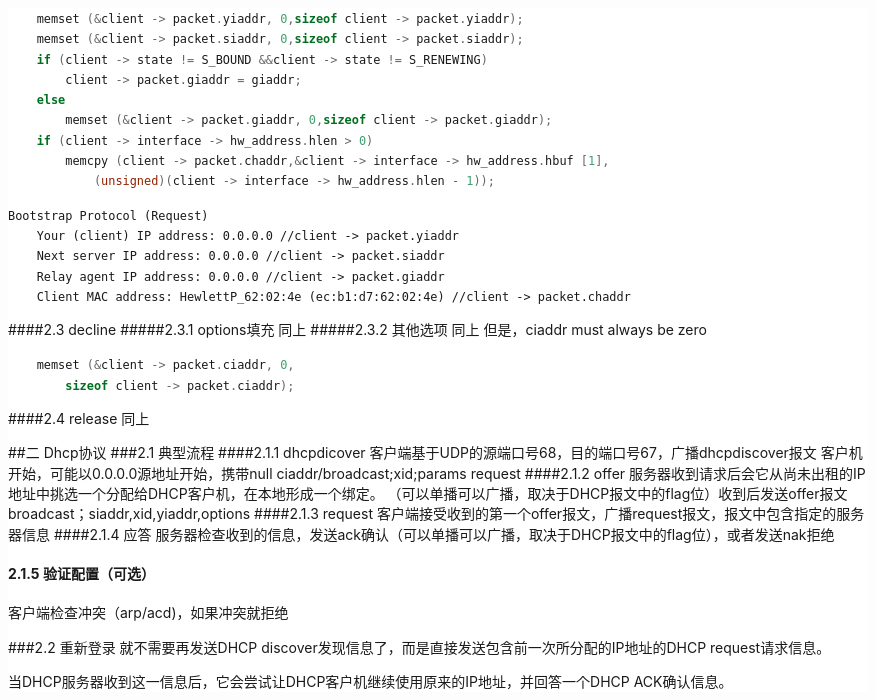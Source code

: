```c
	memset (&client -> packet.yiaddr, 0,sizeof client -> packet.yiaddr);
	memset (&client -> packet.siaddr, 0,sizeof client -> packet.siaddr);
	if (client -> state != S_BOUND &&client -> state != S_RENEWING)
		client -> packet.giaddr = giaddr;
	else
		memset (&client -> packet.giaddr, 0,sizeof client -> packet.giaddr);
	if (client -> interface -> hw_address.hlen > 0)
	    memcpy (client -> packet.chaddr,&client -> interface -> hw_address.hbuf [1],
		    (unsigned)(client -> interface -> hw_address.hlen - 1));
```

```
Bootstrap Protocol (Request)
    Your (client) IP address: 0.0.0.0 //client -> packet.yiaddr
    Next server IP address: 0.0.0.0 //client -> packet.siaddr
    Relay agent IP address: 0.0.0.0 //client -> packet.giaddr
    Client MAC address: HewlettP_62:02:4e (ec:b1:d7:62:02:4e) //client -> packet.chaddr
```

####2.3 decline
#####2.3.1 options填充
同上
#####2.3.2 其他选项
同上
但是，ciaddr must always be zero

```c
	memset (&client -> packet.ciaddr, 0,
		sizeof client -> packet.ciaddr);
```
####2.4 release
同上

##二 Dhcp协议
###2.1 典型流程
####2.1.1 dhcpdicover
客户端基于UDP的源端口号68，目的端口号67，广播dhcpdiscover报文
客户机开始，可能以0.0.0.0源地址开始，携带null ciaddr/broadcast;xid;params request
####2.1.2 offer
服务器收到请求后会它从尚未出租的IP地址中挑选一个分配给DHCP客户机，在本地形成一个绑定。
	（可以单播可以广播，取决于DHCP报文中的flag位）收到后发送offer报文
broadcast；siaddr,xid,yiaddr,options
####2.1.3 request
客户端接受收到的第一个offer报文，广播request报文，报文中包含指定的服务器信息
####2.1.4 应答
服务器检查收到的信息，发送ack确认（可以单播可以广播，取决于DHCP报文中的flag位），或者发送nak拒绝
#### 2.1.5 验证配置（可选）
客户端检查冲突（arp/acd)，如果冲突就拒绝

###2.2 重新登录
就不需要再发送DHCP discover发现信息了，而是直接发送包含前一次所分配的IP地址的DHCP request请求信息。

当DHCP服务器收到这一信息后，它会尝试让DHCP客户机继续使用原来的IP地址，并回答一个DHCP ACK确认信息。
